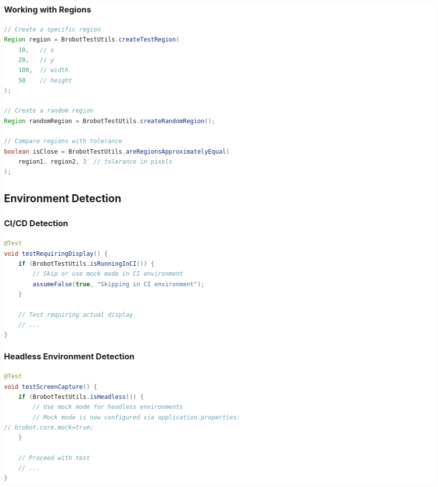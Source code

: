 ### Working with Regions

```java
// Create a specific region
Region region = BrobotTestUtils.createTestRegion(
    10,   // x
    20,   // y
    100,  // width
    50    // height
);

// Create a random region
Region randomRegion = BrobotTestUtils.createRandomRegion();

// Compare regions with tolerance
boolean isClose = BrobotTestUtils.areRegionsApproximatelyEqual(
    region1, region2, 3  // tolerance in pixels
);
```

## Environment Detection

### CI/CD Detection

```java
@Test
void testRequiringDisplay() {
    if (BrobotTestUtils.isRunningInCI()) {
        // Skip or use mock mode in CI environment
        assumeFalse(true, "Skipping in CI environment");
    }
    
    // Test requiring actual display
    // ...
}
```

### Headless Environment Detection

```java
@Test
void testScreenCapture() {
    if (BrobotTestUtils.isHeadless()) {
        // Use mock mode for headless environments
        // Mock mode is now configured via application.properties:
// brobot.core.mock=true;
    }
    
    // Proceed with test
    // ...
}
```
